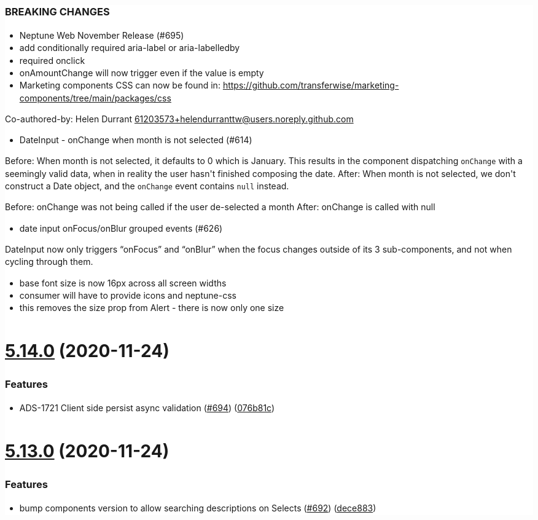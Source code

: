 
### BREAKING CHANGES

* Neptune Web November Release (#695)
* add conditionally required aria-label or aria-labelledby
* required onclick
* onAmountChange will now trigger even if the value is empty
* Marketing components CSS can now be found in: https://github.com/transferwise/marketing-components/tree/main/packages/css

Co-authored-by: Helen Durrant <61203573+helendurranttw@users.noreply.github.com>
* DateInput - onChange when month is not selected (#614)

Before: When month is not selected, it defaults to 0 which is January. This results in the component dispatching `onChange` with a seemingly valid data, when in reality the user hasn't finished composing the date.
After: When month is not selected, we don't construct a Date object, and the `onChange` event contains `null` instead.

Before: onChange was not being called if the user de-selected a month
After: onChange is called with null
* date input onFocus/onBlur grouped events (#626)

DateInput now only triggers “onFocus” and “onBlur” when the focus changes outside of its 3 sub-components, and not when cycling through them.
* base font size is now 16px across all screen widths
* consumer will have to provide icons and neptune-css
* this removes the size prop from Alert - there is now only one size





# [5.14.0](https://github.com/transferwise/neptune-web/compare/@transferwise/dynamic-flows@5.13.0...@transferwise/dynamic-flows@5.14.0) (2020-11-24)


### Features

* ADS-1721 Client side persist async validation ([#694](https://github.com/transferwise/neptune-web/issues/694)) ([076b81c](https://github.com/transferwise/neptune-web/commit/076b81c25e31e88b734f79a88bc10f2aeeea7b8d))





# [5.13.0](https://github.com/transferwise/neptune-web/compare/@transferwise/dynamic-flows@5.12.1...@transferwise/dynamic-flows@5.13.0) (2020-11-24)


### Features

* bump components version to allow searching descriptions on Selects ([#692](https://github.com/transferwise/neptune-web/issues/692)) ([dece883](https://github.com/transferwise/neptune-web/commit/dece883f1fb83305576ecd60a7334828b0f62e0d))
